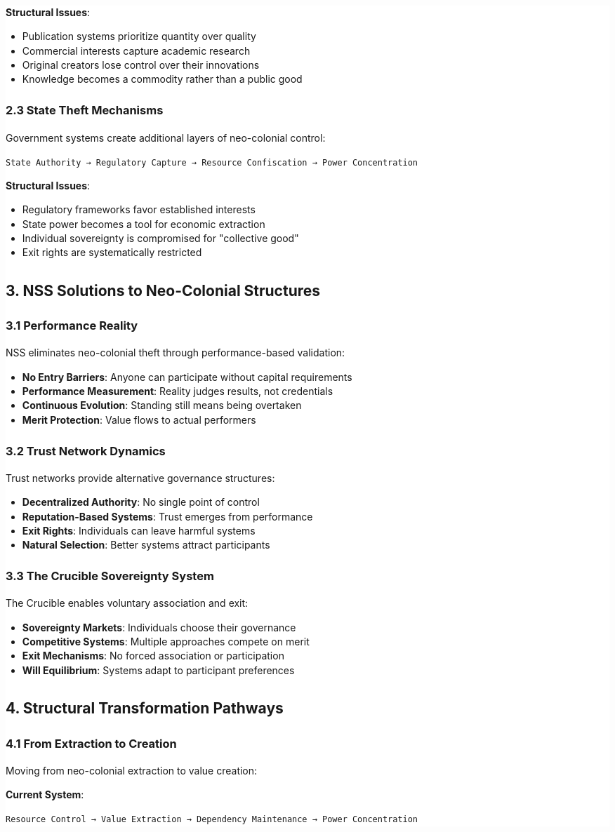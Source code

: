 **Structural Issues**:
- Publication systems prioritize quantity over quality
- Commercial interests capture academic research
- Original creators lose control over their innovations
- Knowledge becomes a commodity rather than a public good

### 2.3 State Theft Mechanisms
Government systems create additional layers of neo-colonial control:

```
State Authority → Regulatory Capture → Resource Confiscation → Power Concentration
```

**Structural Issues**:
- Regulatory frameworks favor established interests
- State power becomes a tool for economic extraction
- Individual sovereignty is compromised for "collective good"
- Exit rights are systematically restricted

## 3. NSS Solutions to Neo-Colonial Structures

### 3.1 Performance Reality
NSS eliminates neo-colonial theft through performance-based validation:

- **No Entry Barriers**: Anyone can participate without capital requirements
- **Performance Measurement**: Reality judges results, not credentials
- **Continuous Evolution**: Standing still means being overtaken
- **Merit Protection**: Value flows to actual performers

### 3.2 Trust Network Dynamics
Trust networks provide alternative governance structures:

- **Decentralized Authority**: No single point of control
- **Reputation-Based Systems**: Trust emerges from performance
- **Exit Rights**: Individuals can leave harmful systems
- **Natural Selection**: Better systems attract participants

### 3.3 The Crucible Sovereignty System
The Crucible enables voluntary association and exit:

- **Sovereignty Markets**: Individuals choose their governance
- **Competitive Systems**: Multiple approaches compete on merit
- **Exit Mechanisms**: No forced association or participation
- **Will Equilibrium**: Systems adapt to participant preferences

## 4. Structural Transformation Pathways

### 4.1 From Extraction to Creation
Moving from neo-colonial extraction to value creation:

**Current System**:
```
Resource Control → Value Extraction → Dependency Maintenance → Power Concentration
```
